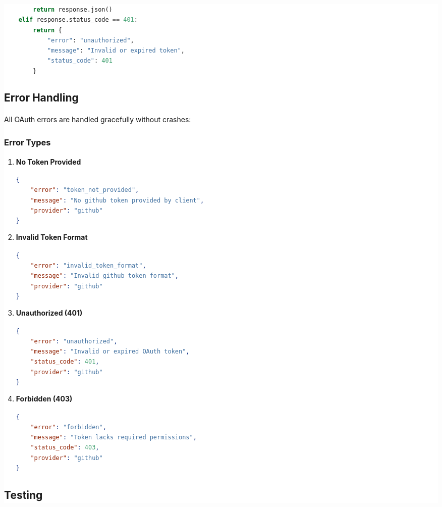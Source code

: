 ```python
        return response.json()
    elif response.status_code == 401:
        return {
            "error": "unauthorized",
            "message": "Invalid or expired token",
            "status_code": 401
        }
```

## Error Handling

All OAuth errors are handled gracefully without crashes:

### Error Types

1. **No Token Provided**
   ```json
   {
       "error": "token_not_provided",
       "message": "No github token provided by client",
       "provider": "github"
   }
   ```

2. **Invalid Token Format**
   ```json
   {
       "error": "invalid_token_format",
       "message": "Invalid github token format",
       "provider": "github"
   }
   ```

3. **Unauthorized (401)**
   ```json
   {
       "error": "unauthorized",
       "message": "Invalid or expired OAuth token",
       "status_code": 401,
       "provider": "github"
   }
   ```

4. **Forbidden (403)**
   ```json
   {
       "error": "forbidden",
       "message": "Token lacks required permissions",
       "status_code": 403,
       "provider": "github"
   }
   ```

## Testing
